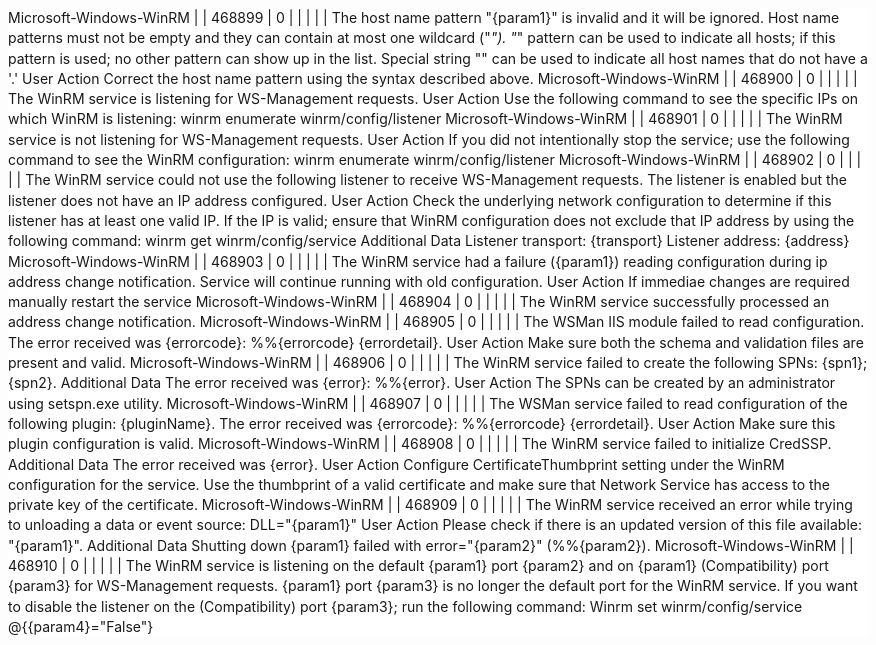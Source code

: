 Microsoft-Windows-WinRM  |               |  468899      |  0        |                                       |                                 |          |                                   |  The host name pattern "{param1}" is invalid and it will be ignored. Host name patterns must not be empty and they can contain at most one wildcard ("*"). "*" pattern can be used to indicate all hosts; if this pattern is used; no other pattern can show up in the list. Special string "<local>" can be used to indicate all host names that do not have a '.' User Action  Correct the host name pattern using the syntax described above.
Microsoft-Windows-WinRM  |               |  468900      |  0        |                                       |                                 |          |                                   |  The WinRM service is listening for WS-Management requests.  User Action  Use the following command to see the specific IPs on which WinRM is listening:  winrm enumerate winrm/config/listener
Microsoft-Windows-WinRM  |               |  468901      |  0        |                                       |                                 |          |                                   |  The WinRM service is not listening for WS-Management requests.  User Action  If you did not intentionally stop the service; use the following command to see the WinRM configuration:  winrm enumerate winrm/config/listener
Microsoft-Windows-WinRM  |               |  468902      |  0        |                                       |                                 |          |                                   |  The WinRM service could not use the following listener to receive WS-Management requests.  The listener is enabled but the listener does not have an IP address configured.  User Action  Check the underlying network configuration to determine if this listener has at least one valid IP. If the IP is valid; ensure that WinRM configuration does not exclude that IP address by using the following command:  winrm get winrm/config/service  Additional Data  Listener transport: {transport}  Listener address: {address}
Microsoft-Windows-WinRM  |               |  468903      |  0        |                                       |                                 |          |                                   |  The WinRM service had a failure ({param1}) reading configuration during ip address change notification.  Service will continue running with old configuration. User Action  If immediae changes are required manually restart the service
Microsoft-Windows-WinRM  |               |  468904      |  0        |                                       |                                 |          |                                   |  The WinRM service successfully processed an address change notification.
Microsoft-Windows-WinRM  |               |  468905      |  0        |                                       |                                 |          |                                   |  The WSMan IIS module failed to read configuration. The error received was {errorcode}: %%{errorcode}  {errordetail}. User Action  Make sure both the schema and validation files are present and valid.
Microsoft-Windows-WinRM  |               |  468906      |  0        |                                       |                                 |          |                                   |  The WinRM service failed to create the following SPNs: {spn1}; {spn2}.  Additional Data  The error received was {error}: %%{error}. User Action  The SPNs can be created by an administrator using setspn.exe utility.
Microsoft-Windows-WinRM  |               |  468907      |  0        |                                       |                                 |          |                                   |  The WSMan service failed to read configuration of the following plugin:  {pluginName}. The error received was {errorcode}: %%{errorcode}  {errordetail}. User Action  Make sure this plugin configuration is valid.
Microsoft-Windows-WinRM  |               |  468908      |  0        |                                       |                                 |          |                                   |  The WinRM service failed to initialize CredSSP.  Additional Data  The error received was {error}. User Action  Configure CertificateThumbprint setting under the WinRM configuration for the service. Use the thumbprint of a valid certificate and make sure that Network Service has access to the private key of the certificate.
Microsoft-Windows-WinRM  |               |  468909      |  0        |                                       |                                 |          |                                   |  The WinRM service received an error while trying to unloading a data or event source: DLL="{param1}"  User Action  Please check if there is an updated version of this file available: "{param1}".  Additional Data  Shutting down {param1} failed with error="{param2}" (%%{param2}).
Microsoft-Windows-WinRM  |               |  468910      |  0        |                                       |                                 |          |                                   |  The WinRM service is listening on the default {param1} port {param2} and on {param1} (Compatibility) port {param3} for WS-Management requests. {param1} port {param3} is no longer the default port for the WinRM service. If you want to disable the listener on the (Compatibility) port {param3}; run the following command: Winrm set winrm/config/service @{{param4}="False"}